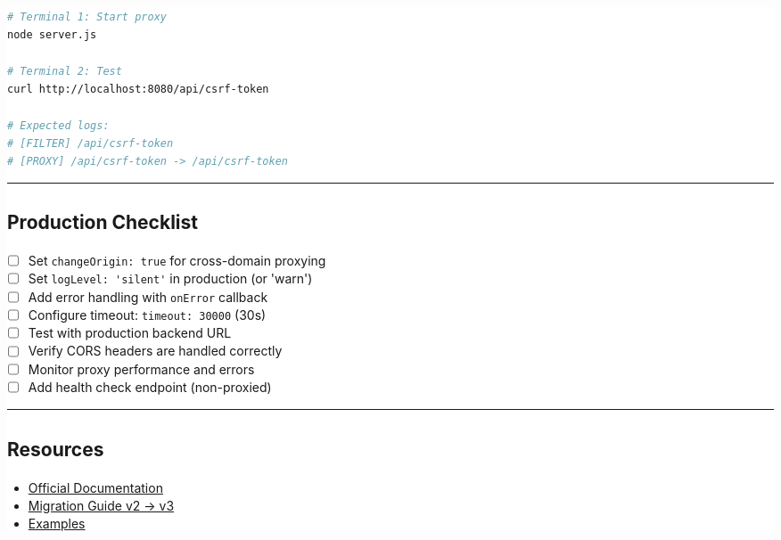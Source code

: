 ```bash
# Terminal 1: Start proxy
node server.js

# Terminal 2: Test
curl http://localhost:8080/api/csrf-token

# Expected logs:
# [FILTER] /api/csrf-token
# [PROXY] /api/csrf-token -> /api/csrf-token
```

---

## Production Checklist

- [ ] Set `changeOrigin: true` for cross-domain proxying
- [ ] Set `logLevel: 'silent'` in production (or 'warn')
- [ ] Add error handling with `onError` callback
- [ ] Configure timeout: `timeout: 30000` (30s)
- [ ] Test with production backend URL
- [ ] Verify CORS headers are handled correctly
- [ ] Monitor proxy performance and errors
- [ ] Add health check endpoint (non-proxied)

---

## Resources

- [Official Documentation](https://github.com/chimurai/http-proxy-middleware)
- [Migration Guide v2 → v3](https://github.com/chimurai/http-proxy-middleware/blob/master/MIGRATION.md)
- [Examples](https://github.com/chimurai/http-proxy-middleware/tree/master/examples)
